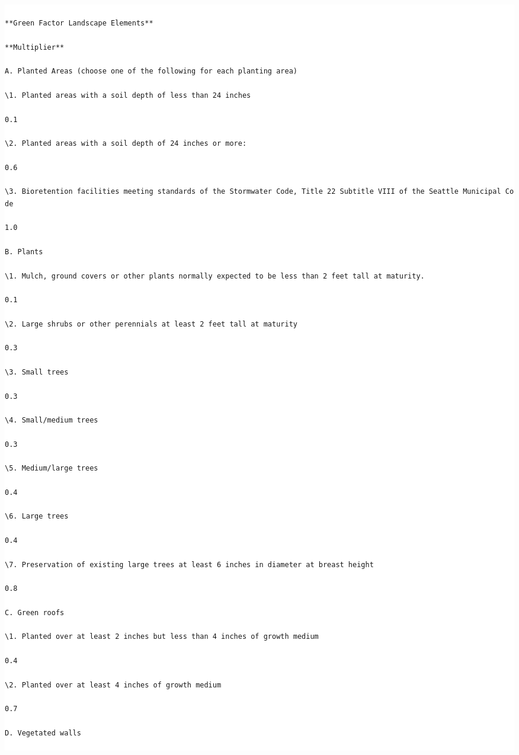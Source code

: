 ~~~~C. In NC zones in new structures, street-level parking must be separated from the street-level, street-facing facade by another permitted use.~~~~  
  
**Green Factor Landscape Elements**  
  
**Multiplier**  
  
A. Planted Areas (choose one of the following for each planting area)  
  
\1. Planted areas with a soil depth of less than 24 inches  
  
0.1  
  
\2. Planted areas with a soil depth of 24 inches or more:  
  
0.6  
  
\3. Bioretention facilities meeting standards of the Stormwater Code, Title 22 Subtitle VIII of the Seattle Municipal Code  
  
1.0  
  
B. Plants  
  
\1. Mulch, ground covers or other plants normally expected to be less than 2 feet tall at maturity.  
  
0.1  
  
\2. Large shrubs or other perennials at least 2 feet tall at maturity  
  
0.3  
  
\3. Small trees  
  
0.3  
  
\4. Small/medium trees  
  
0.3  
  
\5. Medium/large trees  
  
0.4  
  
\6. Large trees  
  
0.4  
  
\7. Preservation of existing large trees at least 6 inches in diameter at breast height  
  
0.8  
  
C. Green roofs  
  
\1. Planted over at least 2 inches but less than 4 inches of growth medium  
  
0.4  
  
\2. Planted over at least 4 inches of growth medium  
  
0.7  
  
D. Vegetated walls  
  
~~~~